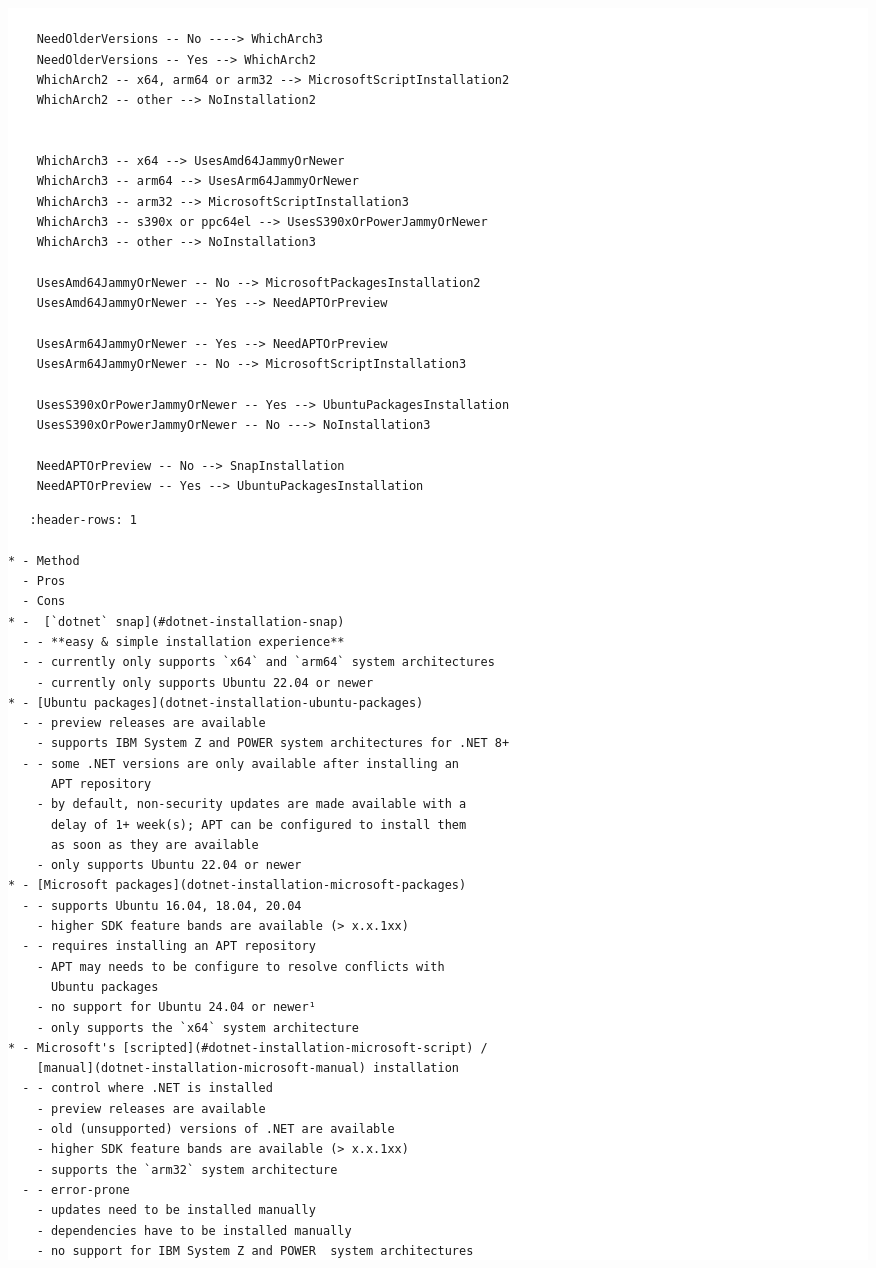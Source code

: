 ```{mermaid}

    NeedOlderVersions -- No ----> WhichArch3
    NeedOlderVersions -- Yes --> WhichArch2
    WhichArch2 -- x64, arm64 or arm32 --> MicrosoftScriptInstallation2
    WhichArch2 -- other --> NoInstallation2
    

    WhichArch3 -- x64 --> UsesAmd64JammyOrNewer
    WhichArch3 -- arm64 --> UsesArm64JammyOrNewer
    WhichArch3 -- arm32 --> MicrosoftScriptInstallation3
    WhichArch3 -- s390x or ppc64el --> UsesS390xOrPowerJammyOrNewer
    WhichArch3 -- other --> NoInstallation3

    UsesAmd64JammyOrNewer -- No --> MicrosoftPackagesInstallation2
    UsesAmd64JammyOrNewer -- Yes --> NeedAPTOrPreview

    UsesArm64JammyOrNewer -- Yes --> NeedAPTOrPreview
    UsesArm64JammyOrNewer -- No --> MicrosoftScriptInstallation3

    UsesS390xOrPowerJammyOrNewer -- Yes --> UbuntuPackagesInstallation
    UsesS390xOrPowerJammyOrNewer -- No ---> NoInstallation3

    NeedAPTOrPreview -- No --> SnapInstallation
    NeedAPTOrPreview -- Yes --> UbuntuPackagesInstallation
```

```{list-table}
   :header-rows: 1

* - Method
  - Pros
  - Cons
* -  [`dotnet` snap](#dotnet-installation-snap)
  - - **easy & simple installation experience**
  - - currently only supports `x64` and `arm64` system architectures
    - currently only supports Ubuntu 22.04 or newer
* - [Ubuntu packages](dotnet-installation-ubuntu-packages)
  - - preview releases are available
    - supports IBM System Z and POWER system architectures for .NET 8+
  - - some .NET versions are only available after installing an 
      APT repository
    - by default, non-security updates are made available with a
      delay of 1+ week(s); APT can be configured to install them
      as soon as they are available
    - only supports Ubuntu 22.04 or newer
* - [Microsoft packages](dotnet-installation-microsoft-packages)
  - - supports Ubuntu 16.04, 18.04, 20.04
    - higher SDK feature bands are available (> x.x.1xx)
  - - requires installing an APT repository
    - APT may needs to be configure to resolve conflicts with
      Ubuntu packages
    - no support for Ubuntu 24.04 or newer¹
    - only supports the `x64` system architecture
* - Microsoft's [scripted](#dotnet-installation-microsoft-script) / 
    [manual](dotnet-installation-microsoft-manual) installation
  - - control where .NET is installed
    - preview releases are available
    - old (unsupported) versions of .NET are available
    - higher SDK feature bands are available (> x.x.1xx)
    - supports the `arm32` system architecture
  - - error-prone
    - updates need to be installed manually
    - dependencies have to be installed manually
    - no support for IBM System Z and POWER  system architectures
```